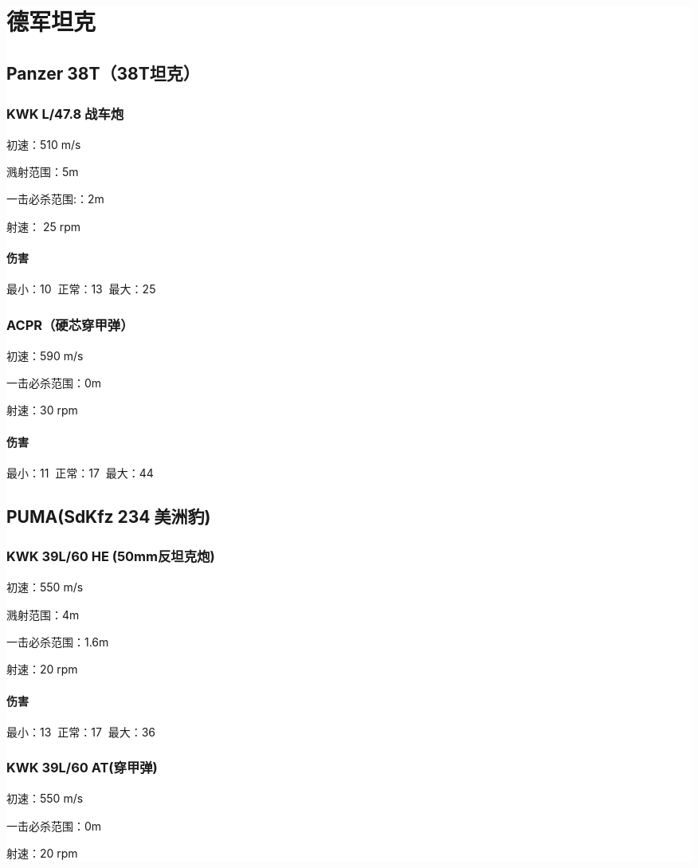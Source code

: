 # 德军坦克

## Panzer 38T（38T坦克）

### KWK L/47.8 战车炮

初速：510 m/s

溅射范围：5m

一击必杀范围:：2m

射速： 25 rpm

#### 伤害

最小：10  正常：13  最大：25


### ACPR（硬芯穿甲弹）

初速：590 m/s

一击必杀范围：0m

射速：30 rpm

#### 伤害

最小：11  正常：17  最大：44


## PUMA(SdKfz 234 美洲豹)

### KWK 39L/60 HE (50mm反坦克炮)

初速：550 m/s

溅射范围：4m

一击必杀范围：1.6m

射速：20 rpm

#### 伤害

最小：13  正常：17  最大：36


### KWK 39L/60 AT(穿甲弹)

初速：550 m/s

一击必杀范围：0m

射速：20 rpm
